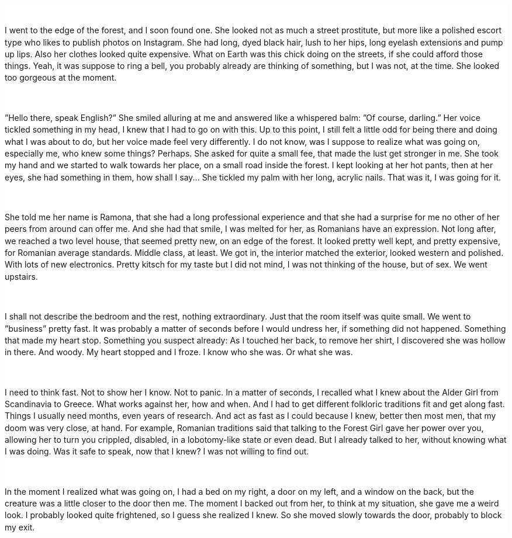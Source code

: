 &#x200B;

I went to the edge of the forest, and I soon found one. She looked not as much a street prostitute, but more like a polished escort type who likes to publish photos on Instagram. She had long, dyed black hair, lush to her hips, long eyelash extensions and pump up lips. Also her clothes looked quite expensive. What on Earth was this chick doing on the streets, if she could afford those things. Yeah, it was suppose to ring a bell, you probably already are thinking of something, but I was not, at the time. She looked too gorgeous at the moment.

&#x200B;

”Hello there, speak English?” She smiled alluring at me and answered like a whispered balm: ”Of course, darling.” Her voice tickled something in my head, I knew that I had to go on with this. Up to this point, I still felt a little odd for being there and doing what I was about to do, but her voice made feel very differently. I do not know, was I suppose to realize what was going on, especially me, who knew some things? Perhaps. She asked for quite a small fee, that made the lust get stronger in me. She took my hand and we started to walk towards her place, on a small road inside the forest. I kept looking at her hot pants, then at her eyes, she had something in them, how shall I say... She tickled my palm with her long, acrylic nails. That was it, I was going for it.

&#x200B;

She told me her name is Ramona, that she had a long professional experience and that she had a surprise for me no other of her peers from around can offer me. And she had that smile, I was melted for her, as Romanians have an expression. Not long after, we reached a two level house, that seemed pretty new, on an edge of the forest. It looked pretty well kept, and pretty expensive, for Romanian average standards. Middle class, at least. We got in, the interior matched the exterior, looked western and polished. With lots of new electronics. Pretty kitsch for my taste but I did not mind, I was not thinking of the house, but of sex. We went upstairs.

&#x200B;

I shall not describe the bedroom and the rest, nothing extraordinary. Just that the room itself was quite small. We went to ”business” pretty fast. It was probably a matter of seconds before I would undress her, if something did not happened. Something that made my heart stop. Something you suspect already: As I touched her back, to remove her shirt, I discovered she was hollow in there. And woody. My heart stopped and I froze. I know who she was. Or what she was.

&#x200B;

I need to think fast. Not to show her I know. Not to panic. In a matter of seconds, I recalled what I knew about the Alder Girl from Scandinavia to Greece. What works against her, how and when. And I had to get different folkloric traditions fit and get along fast. Things I usually need months, even years of research. And act as fast as I could because I knew, better then most men, that my doom was very close, at hand. For example, Romanian traditions said that talking to the Forest Girl gave her power over you, allowing her to turn you crippled, disabled, in a lobotomy-like state or even dead. But I already talked to her, without knowing what I was doing. Was it safe to speak, now that I knew? I was not willing to find out.

&#x200B;

In the moment I realized what was going on, I had a bed on my right, a door on my left, and a window on the back, but the creature was a little closer to the door then me. The moment I backed out from her, to think at my situation, she gave me a weird look. I probably looked quite frightened, so I guess she realized I knew. So she moved slowly towards the door, probably to block my exit.
